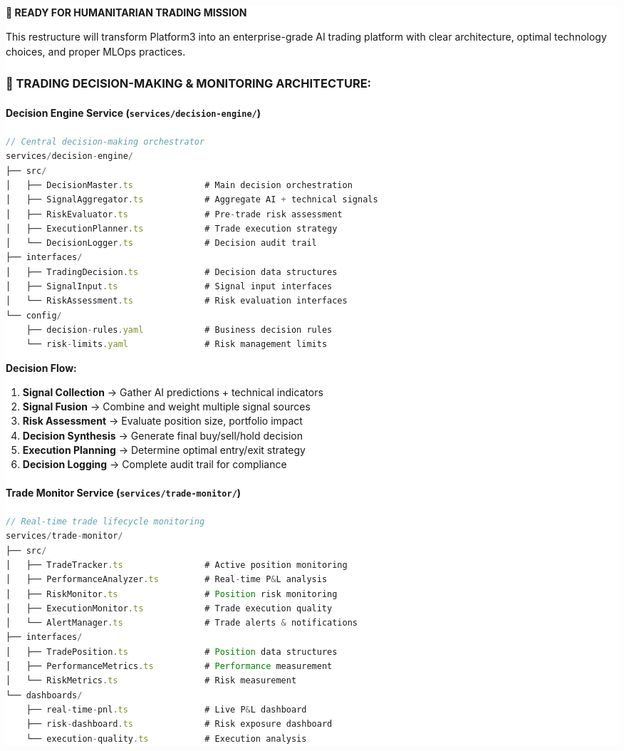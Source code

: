 **🚀 READY FOR HUMANITARIAN TRADING MISSION**

This restructure will transform Platform3 into an enterprise-grade AI trading platform with clear architecture, optimal technology choices, and proper MLOps practices.

### **🧠 TRADING DECISION-MAKING & MONITORING ARCHITECTURE:**

#### **Decision Engine Service (`services/decision-engine/`)**
```typescript
// Central decision-making orchestrator
services/decision-engine/
├── src/
│   ├── DecisionMaster.ts              # Main decision orchestration
│   ├── SignalAggregator.ts            # Aggregate AI + technical signals
│   ├── RiskEvaluator.ts               # Pre-trade risk assessment
│   ├── ExecutionPlanner.ts            # Trade execution strategy
│   └── DecisionLogger.ts              # Decision audit trail
├── interfaces/
│   ├── TradingDecision.ts             # Decision data structures
│   ├── SignalInput.ts                 # Signal input interfaces
│   └── RiskAssessment.ts              # Risk evaluation interfaces
└── config/
    ├── decision-rules.yaml            # Business decision rules
    └── risk-limits.yaml               # Risk management limits
```

**Decision Flow:**
1. **Signal Collection** → Gather AI predictions + technical indicators
2. **Signal Fusion** → Combine and weight multiple signal sources
3. **Risk Assessment** → Evaluate position size, portfolio impact
4. **Decision Synthesis** → Generate final buy/sell/hold decision
5. **Execution Planning** → Determine optimal entry/exit strategy
6. **Decision Logging** → Complete audit trail for compliance

#### **Trade Monitor Service (`services/trade-monitor/`)**
```typescript
// Real-time trade lifecycle monitoring
services/trade-monitor/
├── src/
│   ├── TradeTracker.ts                # Active position monitoring
│   ├── PerformanceAnalyzer.ts         # Real-time P&L analysis
│   ├── RiskMonitor.ts                 # Position risk monitoring
│   ├── ExecutionMonitor.ts            # Trade execution quality
│   └── AlertManager.ts                # Trade alerts & notifications
├── interfaces/
│   ├── TradePosition.ts               # Position data structures
│   ├── PerformanceMetrics.ts          # Performance measurement
│   └── RiskMetrics.ts                 # Risk measurement
└── dashboards/
    ├── real-time-pnl.ts               # Live P&L dashboard
    ├── risk-dashboard.ts              # Risk exposure dashboard
    └── execution-quality.ts           # Execution analysis
```
